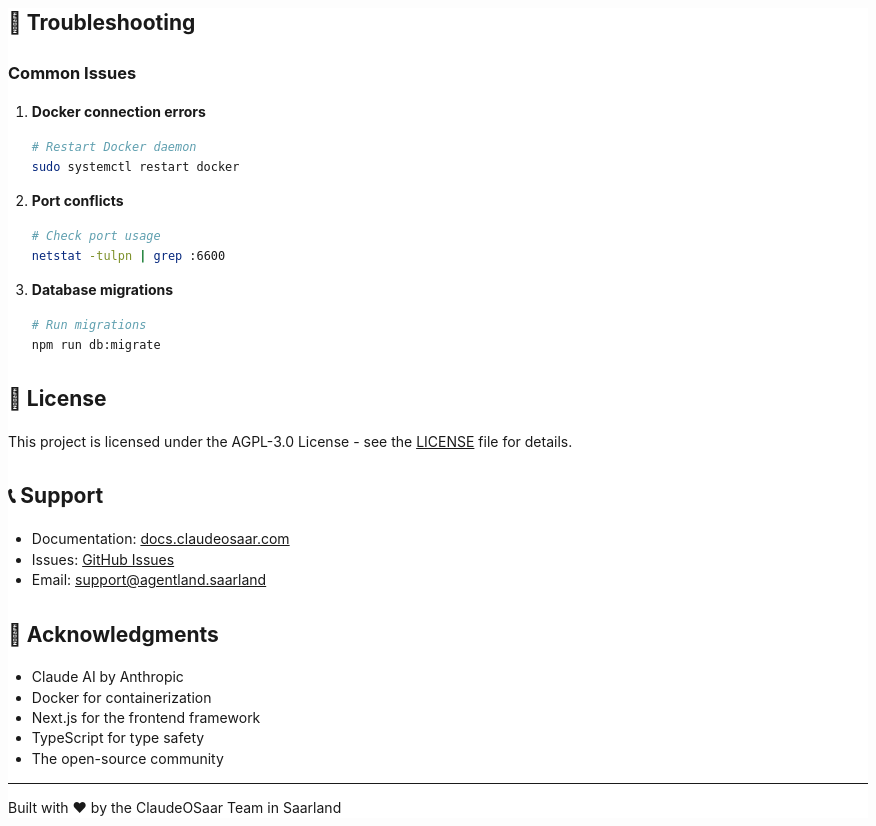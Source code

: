 ## 🐛 Troubleshooting

### Common Issues

1. **Docker connection errors**
   ```bash
   # Restart Docker daemon
   sudo systemctl restart docker
   ```

2. **Port conflicts**
   ```bash
   # Check port usage
   netstat -tulpn | grep :6600
   ```

3. **Database migrations**
   ```bash
   # Run migrations
   npm run db:migrate
   ```

## 📝 License

This project is licensed under the AGPL-3.0 License - see the [LICENSE](LICENSE) file for details.

## 📞 Support

- Documentation: [docs.claudeosaar.com](https://docs.claudeosaar.com)
- Issues: [GitHub Issues](https://github.com/yourusername/claudeosaar/issues)
- Email: support@agentland.saarland

## 🙏 Acknowledgments

- Claude AI by Anthropic
- Docker for containerization
- Next.js for the frontend framework
- TypeScript for type safety
- The open-source community

---

Built with ❤️ by the ClaudeOSaar Team in Saarland